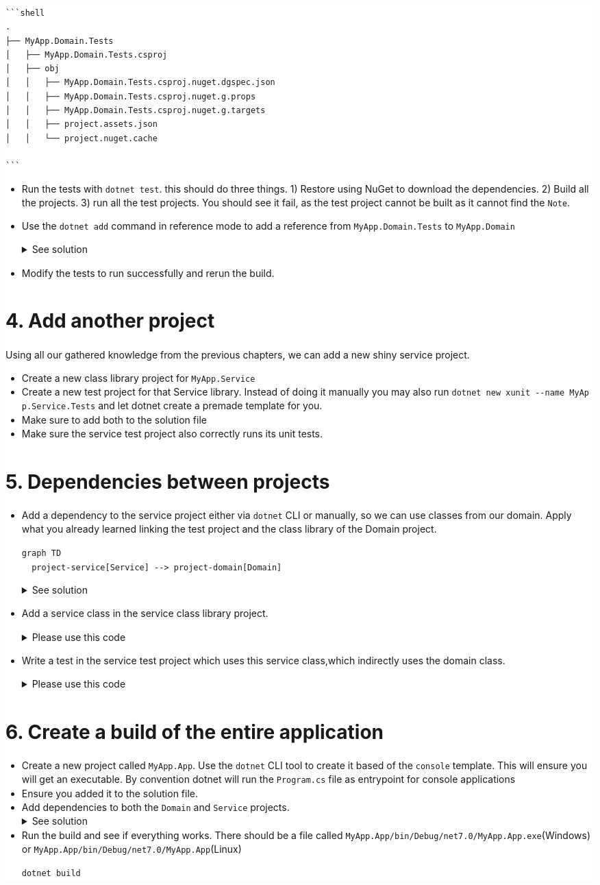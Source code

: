     ```shell
    .
    ├── MyApp.Domain.Tests
    │   ├── MyApp.Domain.Tests.csproj
    │   ├── obj
    │   │   ├── MyApp.Domain.Tests.csproj.nuget.dgspec.json
    │   │   ├── MyApp.Domain.Tests.csproj.nuget.g.props
    │   │   ├── MyApp.Domain.Tests.csproj.nuget.g.targets
    │   │   ├── project.assets.json
    │   │   └── project.nuget.cache

    ```

- Run the tests with `dotnet test`. this should do three things. 1) Restore using NuGet to download the dependencies. 2) Build all the projects. 3) run all the test projects. You should see it fail, as the test project cannot be built as it cannot find the `Note`.

- Use the `dotnet add` command in reference mode to add a reference from `MyApp.Domain.Tests` to `MyApp.Domain`
  <details><summary>See solution</summary></details>

- Modify the tests to run successfully and rerun the build. 

# 4. Add another project
Using all our gathered knowledge from the previous chapters, we can add a new shiny service project.
- Create a new class library project for `MyApp.Service`
- Create a new test project for that Service library. Instead of doing it manually you may also run `dotnet new xunit --name MyApp.Service.Tests` and let dotnet create a premade template for you.
- Make sure to add both to the solution file
- Make sure the service test project also correctly runs its unit tests.

# 5. Dependencies between projects
- Add a dependency to the service project either via `dotnet` CLI or manually, so we can use classes from our domain. Apply what you already learned linking the test project and the class library of the Domain project.
  ```mermaid
  graph TD
    project-service[Service] --> project-domain[Domain] 
  ```
  <details><summary>See solution</summary></details>

- Add a service class in the service class library project.

  <details><summary>Please use this code</summary></details>

- Write a test in the service test project which uses this service class,which indirectly uses the domain class.
  <details><summary>Please use this code</summary></details>


# 6. Create a build of the entire application
- Create a new project called `MyApp.App`. Use the `dotnet` CLI tool to create it based of the `console` template. This will ensure you will get an executable. By convention dotnet will run the `Program.cs` file as entrypoint for console applications
- Ensure you added it to the solution file.
- Add dependencies to both the `Domain` and `Service` projects.
  <details><summary>See solution</summary></details>
- Run the build and see if everything works. There should be a file called `MyApp.App/bin/Debug/net7.0/MyApp.App.exe`(Windows) or `MyApp.App/bin/Debug/net7.0/MyApp.App`(Linux)
  ```shell
  dotnet build
  ```